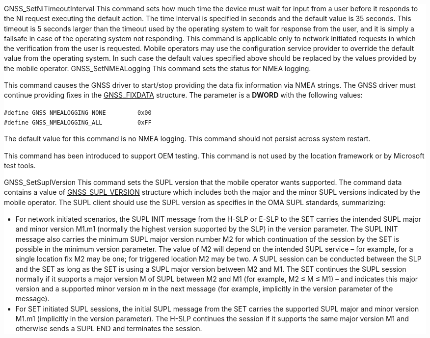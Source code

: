 <tr>
<td>GNSS_SetNiTimeoutInterval</td>
<td>This command sets how much time the device must wait for input from a user before it responds to the NI request executing the default action. The time interval is specified in seconds and the default value is 35 seconds. This timeout is 5 seconds larger than the timeout used by the operating system to wait for response from the user, and it is simply a failsafe in case of the operating system not responding. This command is applicable only to network initiated requests in which the verification from the user is requested. Mobile operators may use the configuration service provider to override the default value from the operating system. In such case the default values specified above should be replaced by the values provided by the mobile operator.</td>
</tr>

<tr>
<td>GNSS_SetNMEALogging</td>
<td>This command sets the status for NMEA logging.

This command causes the GNSS driver to start/stop providing the data fix information via NMEA strings. The GNSS driver must continue providing fixes in the <a href="..\gnssdriver\ns-gnssdriver-gnss_fixdata.md">GNSS_FIXDATA</a> structure. The parameter is a <b>DWORD</b> with the following values:
<pre class="syntax" xml:space="preserve"><code>#define GNSS_NMEALOGGING_NONE         0x00
#define GNSS_NMEALOGGING_ALL          0xFF
</code></pre>The default value for this command is no NMEA logging. This command should not persist across system restart.

This command has been introduced to support OEM testing. This command is not used by the location framework or by Microsoft test tools.</td>
</tr>

<tr>
<td>GNSS_SetSuplVersion</td>
<td>This command sets the SUPL version that the mobile operator wants supported. The command data contains a value of <a href="..\gnssdriver\ns-gnssdriver-gnss_supl_version.md">GNSS_SUPL_VERSION</a> structure which includes both the major and the minor SUPL versions indicated by the mobile operator. The SUPL client should use the SUPL version as specifies in the OMA SUPL standards, summarizing:
<ul>
<li>
For network initiated scenarios, the SUPL INIT message from the H-SLP or E-SLP to the SET carries the intended SUPL major and minor version M1.m1 (normally the highest version supported by the SLP) in the version parameter. The SUPL INIT message also carries the minimum SUPL major version number M2 for which continuation of the session by the SET is possible in the minimum version parameter. The value of M2 will depend on the intended SUPL service – for example, for a single location fix M2 may be one; for triggered location M2 may be two. A SUPL session can be conducted between the SLP and the SET as long as the SET is using a SUPL major version between M2 and M1. The SET continues the SUPL session normally if it supports a major version M of SUPL between M2 and M1 (for example, M2 ≤ M ≤ M1) – and indicates this major version and a supported minor version m in the next message (for example, implicitly in the version parameter of the message).

</li>
<li>
For SET initiated SUPL sessions, the initial SUPL message from the SET carries the supported SUPL major and minor version M1.m1 (implicitly in the version parameter). The H-SLP continues the session if it supports the same major version M1 and otherwise sends a SUPL END and terminates the session.

</li>
</ul></td>
</tr>
